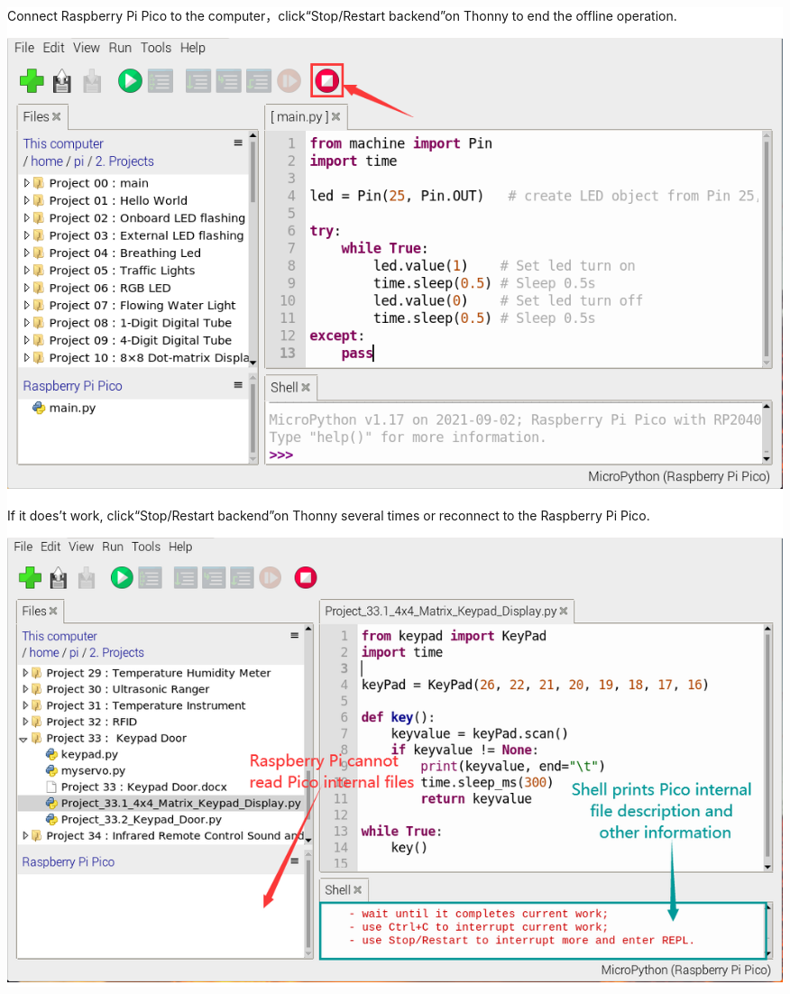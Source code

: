 Connect Raspberry Pi Pico to the computer，click“Stop/Restart backend”on
Thonny to end the offline operation.  

![](/media/1de7ccf1eee2c1acc908a70fa151774d.png)

If it does’t work, click“Stop/Restart backend”on Thonny several times or
reconnect to the Raspberry Pi Pico.

![](/media/3abb1b4a1e2e600d06f76735cfe1c522.png)
